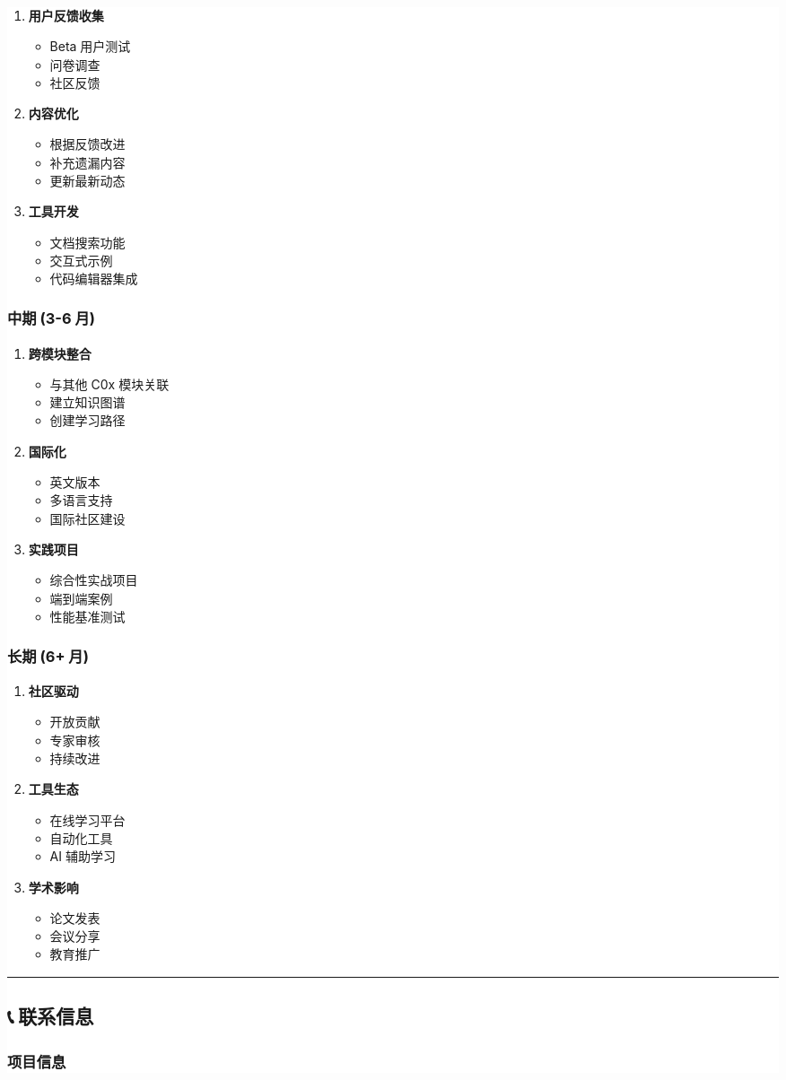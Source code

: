 1. **用户反馈收集**
   - Beta 用户测试
   - 问卷调查
   - 社区反馈

2. **内容优化**
   - 根据反馈改进
   - 补充遗漏内容
   - 更新最新动态

3. **工具开发**
   - 文档搜索功能
   - 交互式示例
   - 代码编辑器集成

### 中期 (3-6 月)

1. **跨模块整合**
   - 与其他 C0x 模块关联
   - 建立知识图谱
   - 创建学习路径

2. **国际化**
   - 英文版本
   - 多语言支持
   - 国际社区建设

3. **实践项目**
   - 综合性实战项目
   - 端到端案例
   - 性能基准测试

### 长期 (6+ 月)

1. **社区驱动**
   - 开放贡献
   - 专家审核
   - 持续改进

2. **工具生态**
   - 在线学习平台
   - 自动化工具
   - AI 辅助学习

3. **学术影响**
   - 论文发表
   - 会议分享
   - 教育推广

---

## 📞 联系信息

### 项目信息
